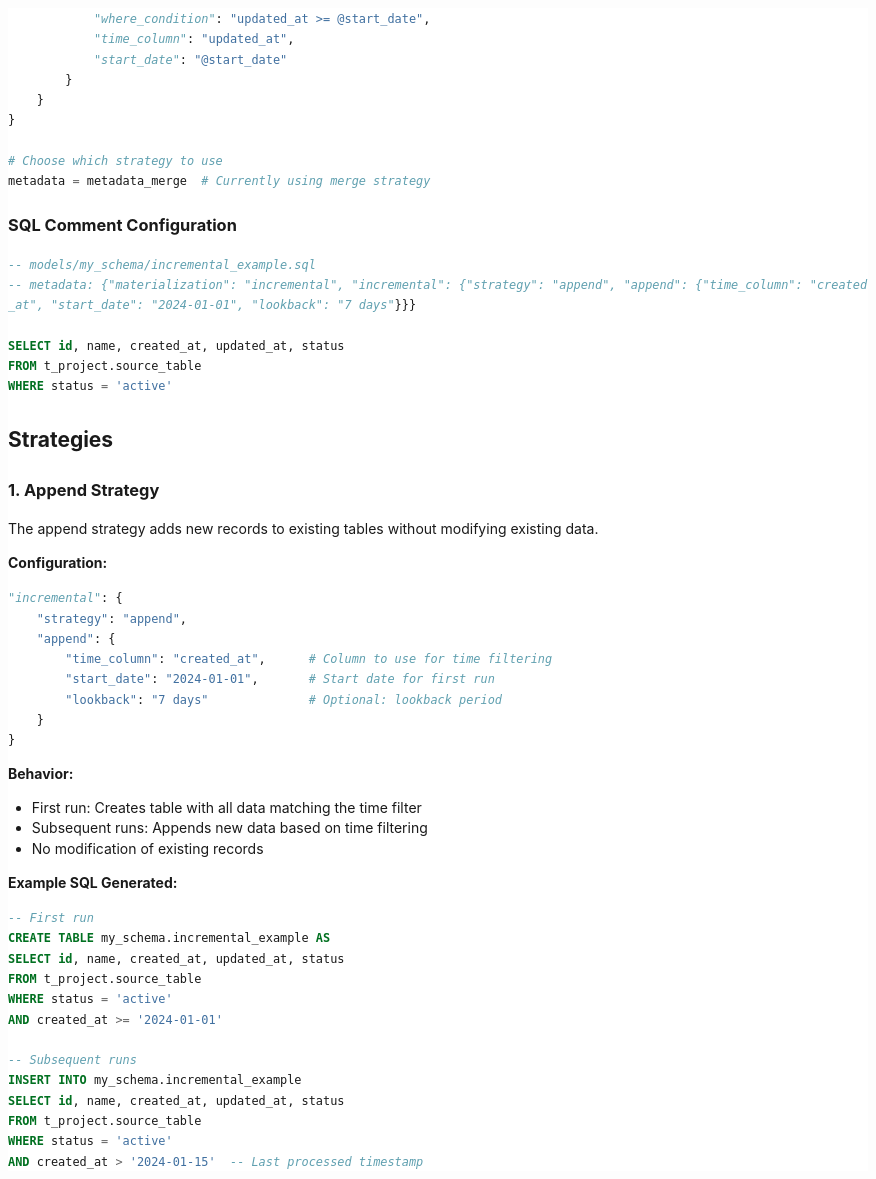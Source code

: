 ```python
            "where_condition": "updated_at >= @start_date",
            "time_column": "updated_at",
            "start_date": "@start_date"
        }
    }
}

# Choose which strategy to use
metadata = metadata_merge  # Currently using merge strategy
```

### SQL Comment Configuration

```sql
-- models/my_schema/incremental_example.sql
-- metadata: {"materialization": "incremental", "incremental": {"strategy": "append", "append": {"time_column": "created_at", "start_date": "2024-01-01", "lookback": "7 days"}}}

SELECT id, name, created_at, updated_at, status 
FROM t_project.source_table 
WHERE status = 'active'
```

## Strategies

### 1. Append Strategy

The append strategy adds new records to existing tables without modifying existing data.

**Configuration:**
```python
"incremental": {
    "strategy": "append",
    "append": {
        "time_column": "created_at",      # Column to use for time filtering
        "start_date": "2024-01-01",       # Start date for first run
        "lookback": "7 days"              # Optional: lookback period
    }
}
```

**Behavior:**
- First run: Creates table with all data matching the time filter
- Subsequent runs: Appends new data based on time filtering
- No modification of existing records

**Example SQL Generated:**
```sql
-- First run
CREATE TABLE my_schema.incremental_example AS
SELECT id, name, created_at, updated_at, status 
FROM t_project.source_table 
WHERE status = 'active' 
AND created_at >= '2024-01-01'

-- Subsequent runs
INSERT INTO my_schema.incremental_example
SELECT id, name, created_at, updated_at, status 
FROM t_project.source_table 
WHERE status = 'active' 
AND created_at > '2024-01-15'  -- Last processed timestamp
```
